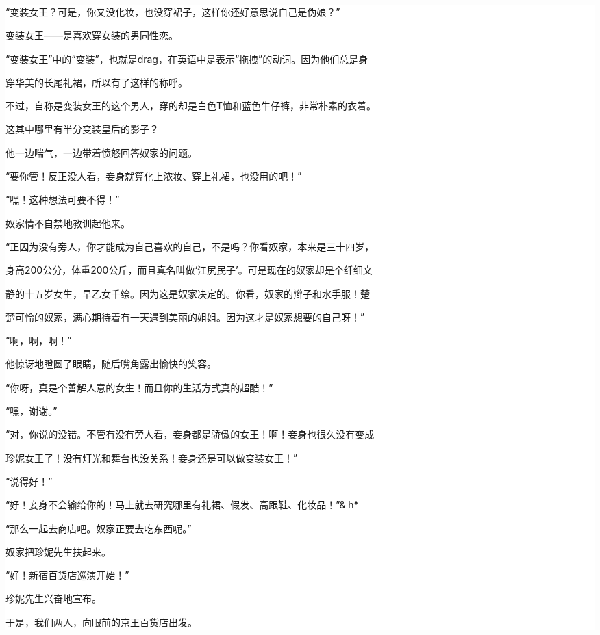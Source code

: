 

“变装女王？可是，你又没化妆，也没穿裙子，这样你还好意思说自己是伪娘？”



变装女王——是喜欢穿女装的男同性恋。

“变装女王”中的“变装”，也就是drag，在英语中是表示“拖拽”的动词。因为他们总是身

穿华美的长尾礼裙，所以有了这样的称呼。

不过，自称是变装女王的这个男人，穿的却是白色T恤和蓝色牛仔裤，非常朴素的衣着。

这其中哪里有半分变装皇后的影子？

他一边喘气，一边带着愤怒回答奴家的问题。

“要你管！反正没人看，妾身就算化上浓妆、穿上礼裙，也没用的吧！”



“嘿！这种想法可要不得！”

奴家情不自禁地教训起他来。



“正因为没有旁人，你才能成为自己喜欢的自己，不是吗？你看奴家，本来是三十四岁，

身高200公分，体重200公斤，而且真名叫做‘江尻民子’。可是现在的奴家却是个纤细文

静的十五岁女生，早乙女千绘。因为这是奴家决定的。你看，奴家的辫子和水手服！楚

楚可怜的奴家，满心期待着有一天遇到美丽的姐姐。因为这才是奴家想要的自己呀！”



“啊，啊，啊！”

他惊讶地瞪圆了眼睛，随后嘴角露出愉快的笑容。



“你呀，真是个善解人意的女生！而且你的生活方式真的超酷！”





“嘿，谢谢。”



“对，你说的没错。不管有没有旁人看，妾身都是骄傲的女王！啊！妾身也很久没有变成

珍妮女王了！没有灯光和舞台也没关系！妾身还是可以做变装女王！”





“说得好！”



“好！妾身不会输给你的！马上就去研究哪里有礼裙、假发、高跟鞋、化妆品！”&   h*



“那么一起去商店吧。奴家正要去吃东西呢。”



奴家把珍妮先生扶起来。



“好！新宿百货店巡演开始！”



珍妮先生兴奋地宣布。



于是，我们两人，向眼前的京王百货店出发。


